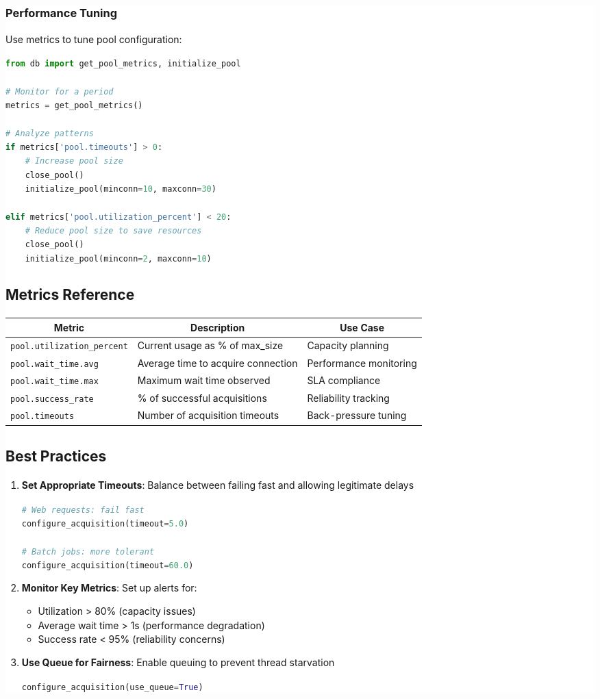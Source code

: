 ### Performance Tuning

Use metrics to tune pool configuration:

```python
from db import get_pool_metrics, initialize_pool

# Monitor for a period
metrics = get_pool_metrics()

# Analyze patterns
if metrics['pool.timeouts'] > 0:
    # Increase pool size
    close_pool()
    initialize_pool(minconn=10, maxconn=30)
    
elif metrics['pool.utilization_percent'] < 20:
    # Reduce pool size to save resources
    close_pool()
    initialize_pool(minconn=2, maxconn=10)
```

## Metrics Reference

| Metric | Description | Use Case |
|--------|-------------|----------|
| `pool.utilization_percent` | Current usage as % of max_size | Capacity planning |
| `pool.wait_time.avg` | Average time to acquire connection | Performance monitoring |
| `pool.wait_time.max` | Maximum wait time observed | SLA compliance |
| `pool.success_rate` | % of successful acquisitions | Reliability tracking |
| `pool.timeouts` | Number of acquisition timeouts | Back-pressure tuning |

## Best Practices

1. **Set Appropriate Timeouts**: Balance between failing fast and allowing legitimate delays
   ```python
   # Web requests: fail fast
   configure_acquisition(timeout=5.0)
   
   # Batch jobs: more tolerant
   configure_acquisition(timeout=60.0)
   ```

2. **Monitor Key Metrics**: Set up alerts for:
   - Utilization > 80% (capacity issues)
   - Average wait time > 1s (performance degradation)
   - Success rate < 95% (reliability concerns)

3. **Use Queue for Fairness**: Enable queuing to prevent thread starvation
   ```python
   configure_acquisition(use_queue=True)
   ```
